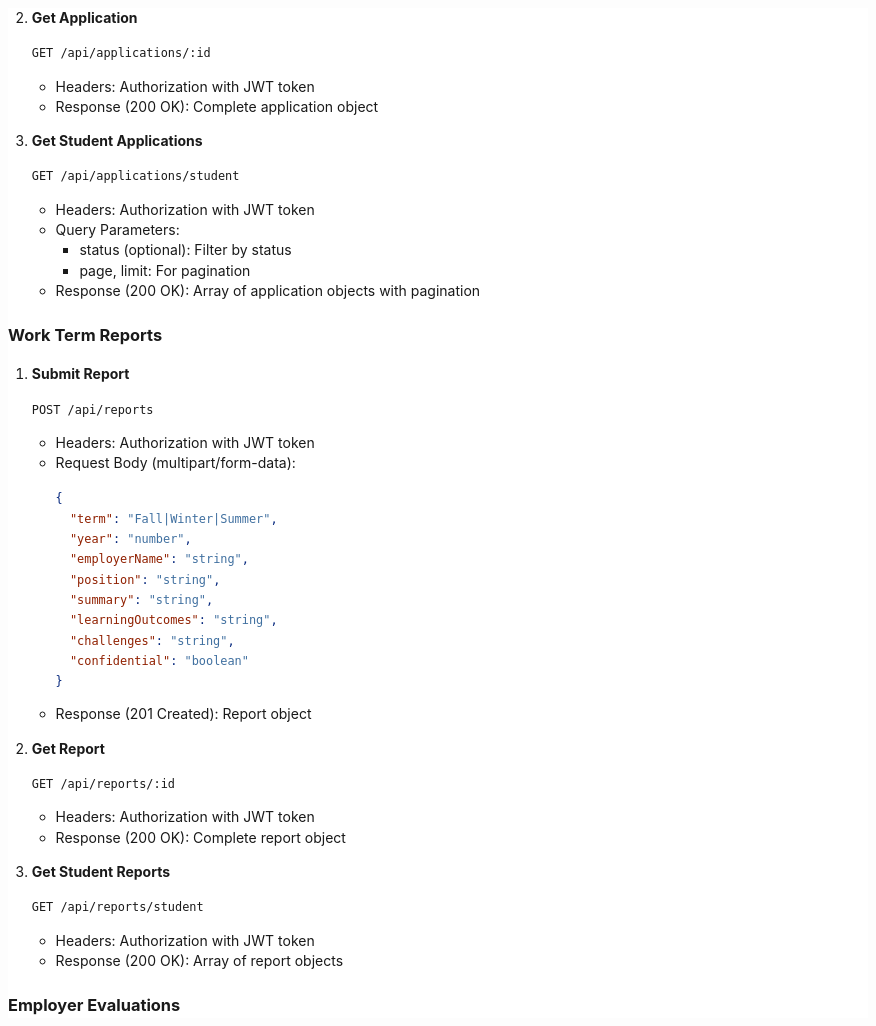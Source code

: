 2. **Get Application**
   ```
   GET /api/applications/:id
   ```
   - Headers: Authorization with JWT token
   - Response (200 OK): Complete application object

3. **Get Student Applications**
   ```
   GET /api/applications/student
   ```
   - Headers: Authorization with JWT token
   - Query Parameters: 
     - status (optional): Filter by status
     - page, limit: For pagination
   - Response (200 OK): Array of application objects with pagination

### Work Term Reports

1. **Submit Report**
   ```
   POST /api/reports
   ```
   - Headers: Authorization with JWT token
   - Request Body (multipart/form-data):
     ```json
     {
       "term": "Fall|Winter|Summer",
       "year": "number",
       "employerName": "string",
       "position": "string",
       "summary": "string",
       "learningOutcomes": "string",
       "challenges": "string",
       "confidential": "boolean"
     }
     ```
   - Response (201 Created): Report object

2. **Get Report**
   ```
   GET /api/reports/:id
   ```
   - Headers: Authorization with JWT token
   - Response (200 OK): Complete report object

3. **Get Student Reports**
   ```
   GET /api/reports/student
   ```
   - Headers: Authorization with JWT token
   - Response (200 OK): Array of report objects

### Employer Evaluations
